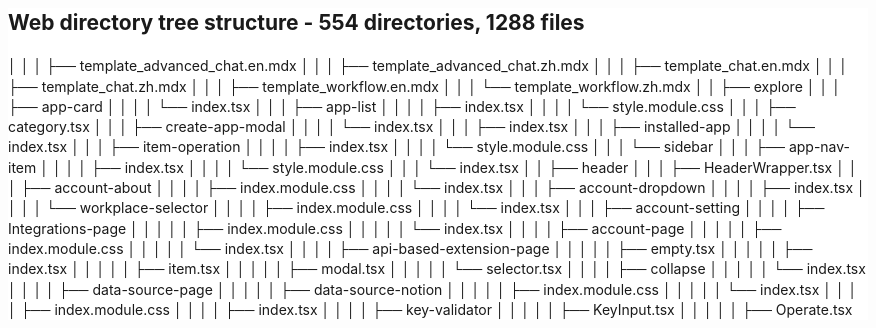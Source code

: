 ## Web directory tree structure - 554 directories, 1288 files 

│   │   │       ├── template_advanced_chat.en.mdx
│   │   │       ├── template_advanced_chat.zh.mdx
│   │   │       ├── template_chat.en.mdx
│   │   │       ├── template_chat.zh.mdx
│   │   │       ├── template_workflow.en.mdx
│   │   │       └── template_workflow.zh.mdx
│   │   ├── explore
│   │   │   ├── app-card
│   │   │   │   └── index.tsx
│   │   │   ├── app-list
│   │   │   │   ├── index.tsx
│   │   │   │   └── style.module.css
│   │   │   ├── category.tsx
│   │   │   ├── create-app-modal
│   │   │   │   └── index.tsx
│   │   │   ├── index.tsx
│   │   │   ├── installed-app
│   │   │   │   └── index.tsx
│   │   │   ├── item-operation
│   │   │   │   ├── index.tsx
│   │   │   │   └── style.module.css
│   │   │   └── sidebar
│   │   │       ├── app-nav-item
│   │   │       │   ├── index.tsx
│   │   │       │   └── style.module.css
│   │   │       └── index.tsx
│   │   ├── header
│   │   │   ├── HeaderWrapper.tsx
│   │   │   ├── account-about
│   │   │   │   ├── index.module.css
│   │   │   │   └── index.tsx
│   │   │   ├── account-dropdown
│   │   │   │   ├── index.tsx
│   │   │   │   └── workplace-selector
│   │   │   │       ├── index.module.css
│   │   │   │       └── index.tsx
│   │   │   ├── account-setting
│   │   │   │   ├── Integrations-page
│   │   │   │   │   ├── index.module.css
│   │   │   │   │   └── index.tsx
│   │   │   │   ├── account-page
│   │   │   │   │   ├── index.module.css
│   │   │   │   │   └── index.tsx
│   │   │   │   ├── api-based-extension-page
│   │   │   │   │   ├── empty.tsx
│   │   │   │   │   ├── index.tsx
│   │   │   │   │   ├── item.tsx
│   │   │   │   │   ├── modal.tsx
│   │   │   │   │   └── selector.tsx
│   │   │   │   ├── collapse
│   │   │   │   │   └── index.tsx
│   │   │   │   ├── data-source-page
│   │   │   │   │   ├── data-source-notion
│   │   │   │   │   ├── index.module.css
│   │   │   │   │   └── index.tsx
│   │   │   │   ├── index.module.css
│   │   │   │   ├── index.tsx
│   │   │   │   ├── key-validator
│   │   │   │   │   ├── KeyInput.tsx
│   │   │   │   │   ├── Operate.tsx